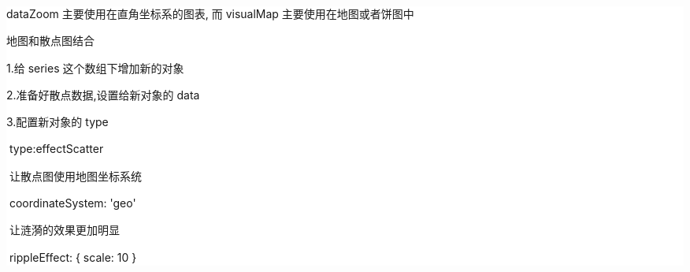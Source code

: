   dataZoom 主要使用在直角坐标系的图表, 而 visualMap 主要使用在地图或者饼图中



地图和散点图结合

1.给 series 这个数组下增加新的对象

2.准备好散点数据,设置给新对象的 data

3.配置新对象的 type

​	type:effectScatter

​	让散点图使用地图坐标系统

​		coordinateSystem: 'geo'

​	让涟漪的效果更加明显

​		rippleEffect: { scale: 10 }
